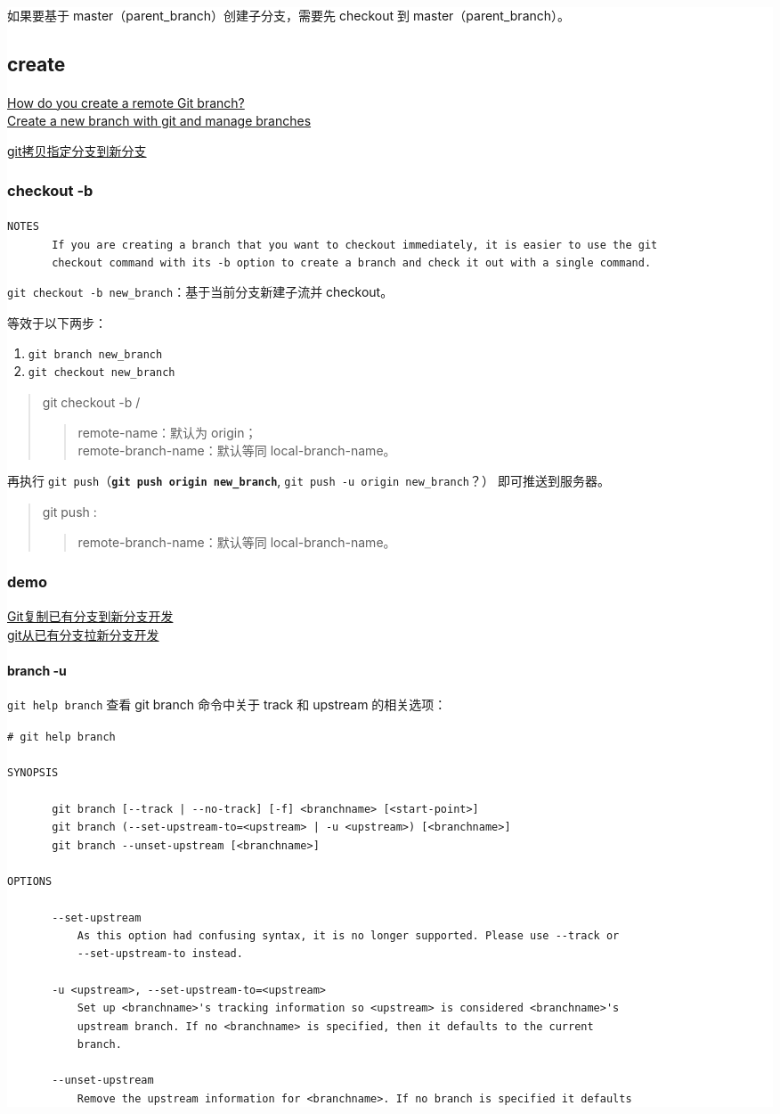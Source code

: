 如果要基于 master（parent_branch）创建子分支，需要先 checkout 到 master（parent_branch）。

## create

[How do you create a remote Git branch?](https://stackoverflow.com/questions/1519006/how-do-you-create-a-remote-git-branch)  
[Create a new branch with git and manage branches](https://github.com/Kunena/Kunena-Forum/wiki/Create-a-new-branch-with-git-and-manage-branches)  

[git拷贝指定分支到新分支](https://blog.csdn.net/qq_27563511/article/details/82456121)  

### checkout -b

```
NOTES
       If you are creating a branch that you want to checkout immediately, it is easier to use the git
       checkout command with its -b option to create a branch and check it out with a single command.
```

`git checkout -b new_branch`：基于当前分支新建子流并 checkout。

等效于以下两步：

1. `git branch new_branch`  
2. `git checkout new_branch`  

> git checkout -b <local-branch-name> <remote-name>/<remote-branch-name>
>> remote-name：默认为 origin；  
>> remote-branch-name：默认等同 local-branch-name。  

再执行 `git push`（**`git push origin new_branch`**, `git push -u origin new_branch`？） 即可推送到服务器。

> git push <remote-name> <local-branch-name>:<remote-branch-name>
>> remote-branch-name：默认等同 local-branch-name。  

### demo

[Git复制已有分支到新分支开发](https://www.cnblogs.com/wangfajun/p/10789231.html)  
[git从已有分支拉新分支开发](https://www.cnblogs.com/lingear/p/6062093.html)  

#### branch -u

`git help branch` 查看 git branch 命令中关于 track 和 upstream 的相关选项：

```
# git help branch

SYNOPSIS

       git branch [--track | --no-track] [-f] <branchname> [<start-point>]
       git branch (--set-upstream-to=<upstream> | -u <upstream>) [<branchname>]
       git branch --unset-upstream [<branchname>]

OPTIONS

       --set-upstream
           As this option had confusing syntax, it is no longer supported. Please use --track or
           --set-upstream-to instead.

       -u <upstream>, --set-upstream-to=<upstream>
           Set up <branchname>'s tracking information so <upstream> is considered <branchname>'s
           upstream branch. If no <branchname> is specified, then it defaults to the current
           branch.

       --unset-upstream
           Remove the upstream information for <branchname>. If no branch is specified it defaults
```